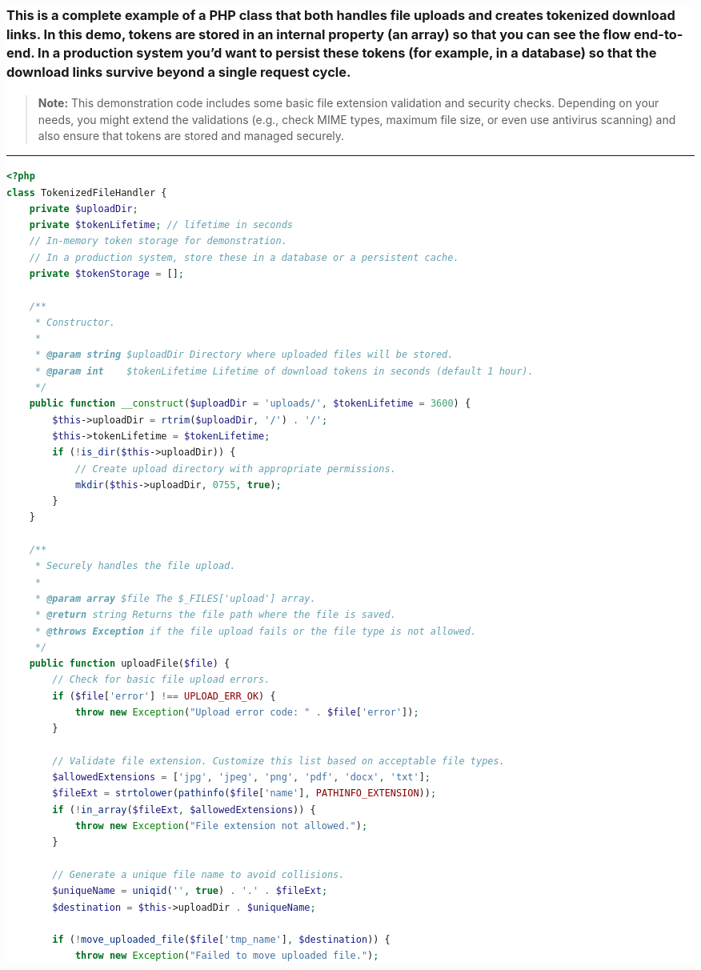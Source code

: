 ### This is a complete example of a PHP class that both handles file uploads and creates tokenized download links. In this demo, tokens are stored in an internal property (an array) so that you can see the flow end-to-end. In a production system you’d want to persist these tokens (for example, in a database) so that the download links survive beyond a single request cycle.

> **Note:** This demonstration code includes some basic file extension validation and security checks. Depending on your needs, you might extend the validations (e.g., check MIME types, maximum file size, or even use antivirus scanning) and also ensure that tokens are stored and managed securely.

---

```php
<?php
class TokenizedFileHandler {
    private $uploadDir;
    private $tokenLifetime; // lifetime in seconds
    // In-memory token storage for demonstration.
    // In a production system, store these in a database or a persistent cache.
    private $tokenStorage = [];

    /**
     * Constructor.
     *
     * @param string $uploadDir Directory where uploaded files will be stored.
     * @param int    $tokenLifetime Lifetime of download tokens in seconds (default 1 hour).
     */
    public function __construct($uploadDir = 'uploads/', $tokenLifetime = 3600) {
        $this->uploadDir = rtrim($uploadDir, '/') . '/';
        $this->tokenLifetime = $tokenLifetime;
        if (!is_dir($this->uploadDir)) {
            // Create upload directory with appropriate permissions.
            mkdir($this->uploadDir, 0755, true);
        }
    }

    /**
     * Securely handles the file upload.
     *
     * @param array $file The $_FILES['upload'] array.
     * @return string Returns the file path where the file is saved.
     * @throws Exception if the file upload fails or the file type is not allowed.
     */
    public function uploadFile($file) {
        // Check for basic file upload errors.
        if ($file['error'] !== UPLOAD_ERR_OK) {
            throw new Exception("Upload error code: " . $file['error']);
        }
        
        // Validate file extension. Customize this list based on acceptable file types.
        $allowedExtensions = ['jpg', 'jpeg', 'png', 'pdf', 'docx', 'txt'];
        $fileExt = strtolower(pathinfo($file['name'], PATHINFO_EXTENSION));
        if (!in_array($fileExt, $allowedExtensions)) {
            throw new Exception("File extension not allowed.");
        }
        
        // Generate a unique file name to avoid collisions.
        $uniqueName = uniqid('', true) . '.' . $fileExt;
        $destination = $this->uploadDir . $uniqueName;
        
        if (!move_uploaded_file($file['tmp_name'], $destination)) {
            throw new Exception("Failed to move uploaded file.");
```